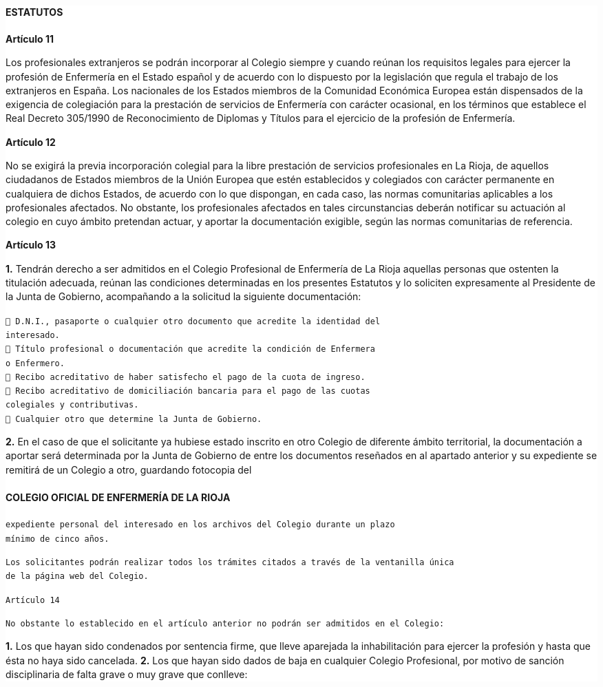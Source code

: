 
#### ESTATUTOS

**Artículo 11**

Los profesionales extranjeros se podrán incorporar al Colegio siempre y cuando reúnan
los requisitos legales para ejercer la profesión de Enfermería en el Estado español y de
acuerdo con lo dispuesto por la legislación que regula el trabajo de los extranjeros en
España. Los nacionales de los Estados miembros de la Comunidad Económica
Europea están dispensados de la exigencia de colegiación para la prestación de
servicios de Enfermería con carácter ocasional, en los términos que establece el Real
Decreto 305/1990 de Reconocimiento de Diplomas y Títulos para el ejercicio de la
profesión de Enfermería.

**Artículo 12**

No se exigirá la previa incorporación colegial para la libre prestación de servicios
profesionales en La Rioja, de aquellos ciudadanos de Estados miembros de la Unión
Europea que estén establecidos y colegiados con carácter permanente en cualquiera
de dichos Estados, de acuerdo con lo que dispongan, en cada caso, las normas
comunitarias aplicables a los profesionales afectados.
No obstante, los profesionales afectados en tales circunstancias deberán notificar su
actuación al colegio en cuyo ámbito pretendan actuar, y aportar la documentación
exigible, según las normas comunitarias de referencia.

**Artículo 13**

**1.** Tendrán derecho a ser admitidos en el Colegio Profesional de Enfermería de La
    Rioja aquellas personas que ostenten la titulación adecuada, reúnan las
    condiciones determinadas en los presentes Estatutos y lo soliciten expresamente
    al Presidente de la Junta de Gobierno, acompañando a la solicitud la siguiente
    documentación:

```
 D.N.I., pasaporte o cualquier otro documento que acredite la identidad del
interesado.
 Título profesional o documentación que acredite la condición de Enfermera
o Enfermero.
 Recibo acreditativo de haber satisfecho el pago de la cuota de ingreso.
 Recibo acreditativo de domiciliación bancaria para el pago de las cuotas
colegiales y contributivas.
 Cualquier otro que determine la Junta de Gobierno.
```
**2.** En el caso de que el solicitante ya hubiese estado inscrito en otro Colegio de
    diferente ámbito territorial, la documentación a aportar será determinada por la
    Junta de Gobierno de entre los documentos reseñados en al apartado anterior y
    su expediente se remitirá de un Colegio a otro, guardando fotocopia del


#### COLEGIO OFICIAL DE ENFERMERÍA DE LA RIOJA

```
expediente personal del interesado en los archivos del Colegio durante un plazo
mínimo de cinco años.
```
```
Los solicitantes podrán realizar todos los trámites citados a través de la ventanilla única
de la página web del Colegio.
```
```
Artículo 14
```
```
No obstante lo establecido en el artículo anterior no podrán ser admitidos en el Colegio:
```
**1.** Los que hayan sido condenados por sentencia firme, que lleve aparejada la
    inhabilitación para ejercer la profesión y hasta que ésta no haya sido
    cancelada.
**2.** Los que hayan sido dados de baja en cualquier Colegio Profesional, por
    motivo de sanción disciplinaria de falta grave o muy grave que conlleve: